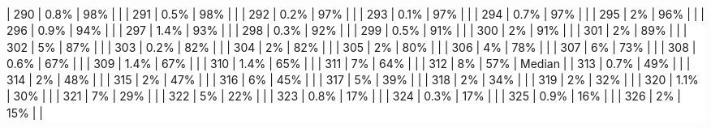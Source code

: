 | 290 | 0.8% | 98% |  |
| 291 | 0.5% | 98% |  |
| 292 | 0.2% | 97% |  |
| 293 | 0.1% | 97% |  |
| 294 | 0.7% | 97% |  |
| 295 | 2% | 96% |  |
| 296 | 0.9% | 94% |  |
| 297 | 1.4% | 93% |  |
| 298 | 0.3% | 92% |  |
| 299 | 0.5% | 91% |  |
| 300 | 2% | 91% |  |
| 301 | 2% | 89% |  |
| 302 | 5% | 87% |  |
| 303 | 0.2% | 82% |  |
| 304 | 2% | 82% |  |
| 305 | 2% | 80% |  |
| 306 | 4% | 78% |  |
| 307 | 6% | 73% |  |
| 308 | 0.6% | 67% |  |
| 309 | 1.4% | 67% |  |
| 310 | 1.4% | 65% |  |
| 311 | 7% | 64% |  |
| 312 | 8% | 57% | Median |
| 313 | 0.7% | 49% |  |
| 314 | 2% | 48% |  |
| 315 | 2% | 47% |  |
| 316 | 6% | 45% |  |
| 317 | 5% | 39% |  |
| 318 | 2% | 34% |  |
| 319 | 2% | 32% |  |
| 320 | 1.1% | 30% |  |
| 321 | 7% | 29% |  |
| 322 | 5% | 22% |  |
| 323 | 0.8% | 17% |  |
| 324 | 0.3% | 17% |  |
| 325 | 0.9% | 16% |  |
| 326 | 2% | 15% |  |